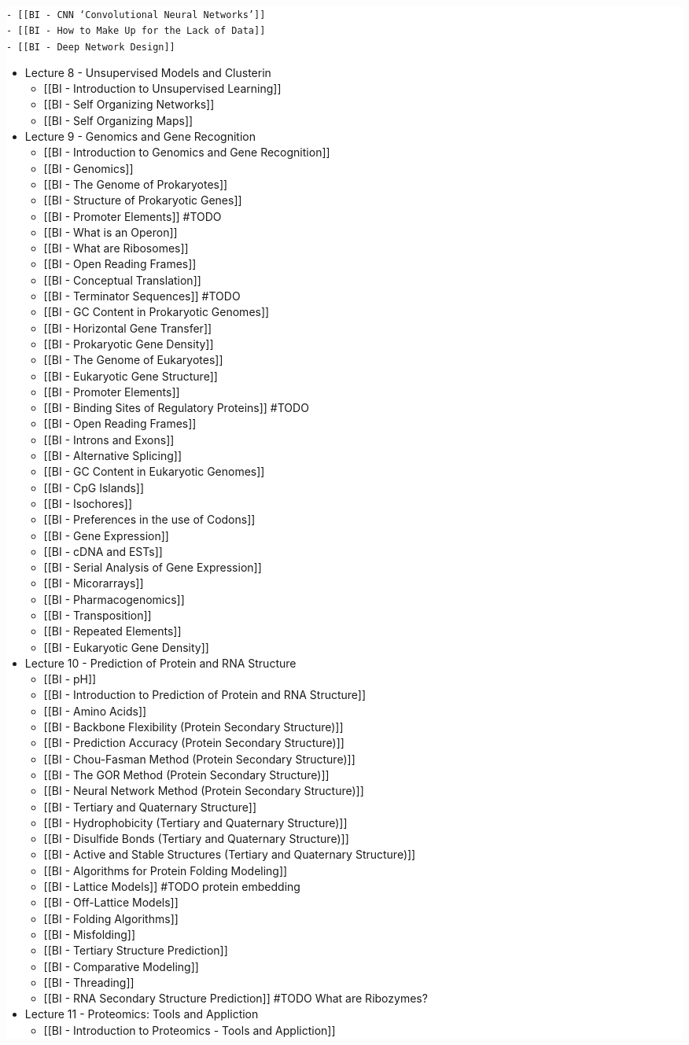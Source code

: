 	- [[BI - CNN ‘Convolutional Neural Networks’]]
	- [[BI - How to Make Up for the Lack of Data]]
	- [[BI - Deep Network Design]]
- Lecture 8 - Unsupervised Models and Clusterin
	- [[BI - Introduction to Unsupervised Learning]]
	- [[BI - Self Organizing Networks]]
	- [[BI - Self Organizing Maps]]
- Lecture 9 - Genomics and Gene Recognition
	- [[BI - Introduction to Genomics and Gene Recognition]]
	- [[BI - Genomics]]
	- [[BI - The Genome of Prokaryotes]]
	- [[BI - Structure of Prokaryotic Genes]]
	- [[BI - Promoter Elements]] #TODO 
	- [[BI - What is an Operon]]
	- [[BI - What are Ribosomes]]
	- [[BI - Open Reading Frames]]
	- [[BI - Conceptual Translation]]
	- [[BI - Terminator Sequences]] #TODO 
	- [[BI - GC Content in Prokaryotic Genomes]]
	- [[BI - Horizontal Gene Transfer]]
	- [[BI - Prokaryotic Gene Density]]
	- [[BI - The Genome of Eukaryotes]]
	- [[BI - Eukaryotic Gene Structure]]
	- [[BI - Promoter Elements]]
	- [[BI - Binding Sites of Regulatory Proteins]] #TODO 
	- [[BI - Open Reading Frames]]
	- [[BI - Introns and Exons]]
	- [[BI - Alternative Splicing]]
	- [[BI - GC Content in Eukaryotic Genomes]]
	- [[BI - CpG Islands]]
	- [[BI - Isochores]]
	- [[BI - Preferences in the use of Codons]]
	- [[BI - Gene Expression]]
	- [[BI - cDNA and ESTs]]
	- [[BI - Serial Analysis of Gene Expression]]
	- [[BI - Micorarrays]]
	- [[BI - Pharmacogenomics]]
	- [[BI - Transposition]]
	- [[BI - Repeated Elements]]
	- [[BI - Eukaryotic Gene Density]]
- Lecture 10 - Prediction of Protein and RNA Structure
	- [[BI - pH]]
	- [[BI - Introduction to Prediction of Protein and RNA Structure]]
	- [[BI - Amino Acids]]
	- [[BI - Backbone Flexibility (Protein Secondary Structure)]]
	- [[BI - Prediction Accuracy (Protein Secondary Structure)]]
	- [[BI - Chou-Fasman Method (Protein Secondary Structure)]]
	- [[BI - The GOR Method (Protein Secondary Structure)]]
	- [[BI - Neural Network Method (Protein Secondary Structure)]]
	- [[BI - Tertiary and Quaternary Structure]]
	- [[BI - Hydrophobicity (Tertiary and Quaternary Structure)]]
	- [[BI - Disulfide Bonds (Tertiary and Quaternary Structure)]]
	- [[BI - Active and Stable Structures (Tertiary and Quaternary Structure)]]
	- [[BI -  Algorithms for Protein Folding Modeling]]
	- [[BI - Lattice Models]] #TODO protein embedding
	- [[BI - Off-Lattice Models]]
	- [[BI - Folding Algorithms]]
	- [[BI - Misfolding]]
	- [[BI - Tertiary Structure Prediction]]
	- [[BI - Comparative Modeling]]
	- [[BI - Threading]]
	- [[BI - RNA Secondary Structure Prediction]] #TODO What are Ribozymes?
- Lecture 11 - Proteomics: Tools and Appliction
	- [[BI - Introduction to Proteomics - Tools and Appliction]]